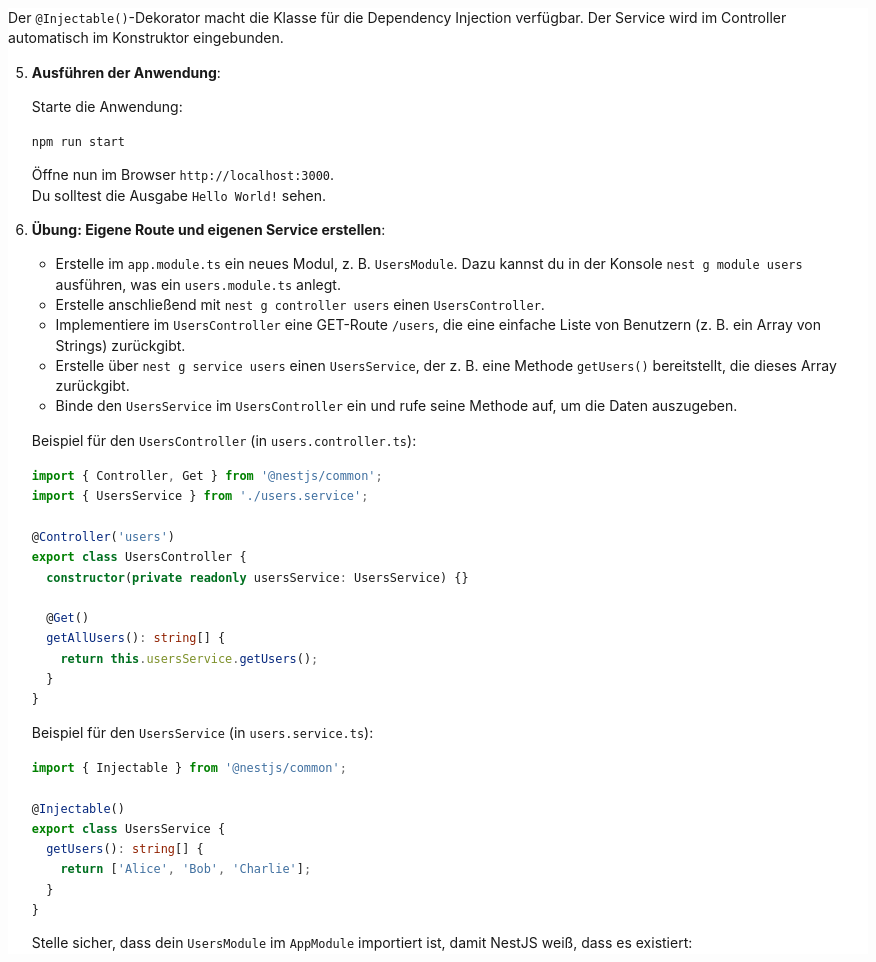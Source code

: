    Der `@Injectable()`-Dekorator macht die Klasse für die Dependency Injection verfügbar. Der Service wird im Controller automatisch im Konstruktor eingebunden.

5. **Ausführen der Anwendung**:

   Starte die Anwendung:

   ```bash
   npm run start
   ```

   Öffne nun im Browser `http://localhost:3000`.  
   Du solltest die Ausgabe `Hello World!` sehen.

6. **Übung: Eigene Route und eigenen Service erstellen**:

   - Erstelle im `app.module.ts` ein neues Modul, z. B. `UsersModule`. Dazu kannst du in der Konsole `nest g module users` ausführen, was ein `users.module.ts` anlegt.
   - Erstelle anschließend mit `nest g controller users` einen `UsersController`.
   - Implementiere im `UsersController` eine GET-Route `/users`, die eine einfache Liste von Benutzern (z. B. ein Array von Strings) zurückgibt.
   - Erstelle über `nest g service users` einen `UsersService`, der z. B. eine Methode `getUsers()` bereitstellt, die dieses Array zurückgibt.
   - Binde den `UsersService` im `UsersController` ein und rufe seine Methode auf, um die Daten auszugeben.

   Beispiel für den `UsersController` (in `users.controller.ts`):

   ```typescript
   import { Controller, Get } from '@nestjs/common';
   import { UsersService } from './users.service';

   @Controller('users')
   export class UsersController {
     constructor(private readonly usersService: UsersService) {}

     @Get()
     getAllUsers(): string[] {
       return this.usersService.getUsers();
     }
   }
   ```

   Beispiel für den `UsersService` (in `users.service.ts`):

   ```typescript
   import { Injectable } from '@nestjs/common';

   @Injectable()
   export class UsersService {
     getUsers(): string[] {
       return ['Alice', 'Bob', 'Charlie'];
     }
   }
   ```

   Stelle sicher, dass dein `UsersModule` im `AppModule` importiert ist, damit NestJS weiß, dass es existiert:
